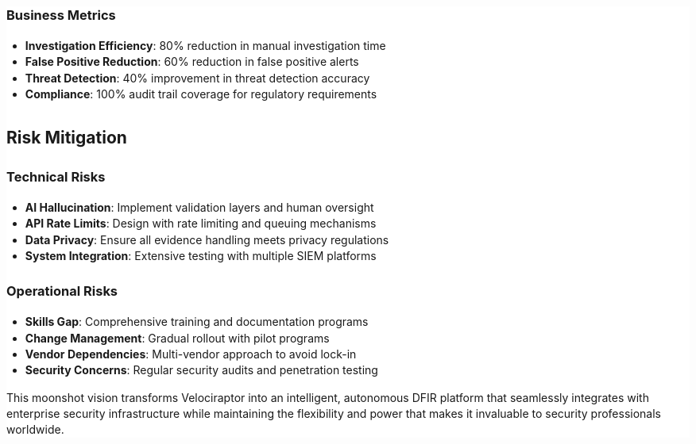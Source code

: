 ### Business Metrics
- **Investigation Efficiency**: 80% reduction in manual investigation time
- **False Positive Reduction**: 60% reduction in false positive alerts
- **Threat Detection**: 40% improvement in threat detection accuracy
- **Compliance**: 100% audit trail coverage for regulatory requirements

## Risk Mitigation

### Technical Risks
- **AI Hallucination**: Implement validation layers and human oversight
- **API Rate Limits**: Design with rate limiting and queuing mechanisms
- **Data Privacy**: Ensure all evidence handling meets privacy regulations
- **System Integration**: Extensive testing with multiple SIEM platforms

### Operational Risks
- **Skills Gap**: Comprehensive training and documentation programs
- **Change Management**: Gradual rollout with pilot programs
- **Vendor Dependencies**: Multi-vendor approach to avoid lock-in
- **Security Concerns**: Regular security audits and penetration testing

This moonshot vision transforms Velociraptor into an intelligent, autonomous DFIR platform that seamlessly integrates with enterprise security infrastructure while maintaining the flexibility and power that makes it invaluable to security professionals worldwide.